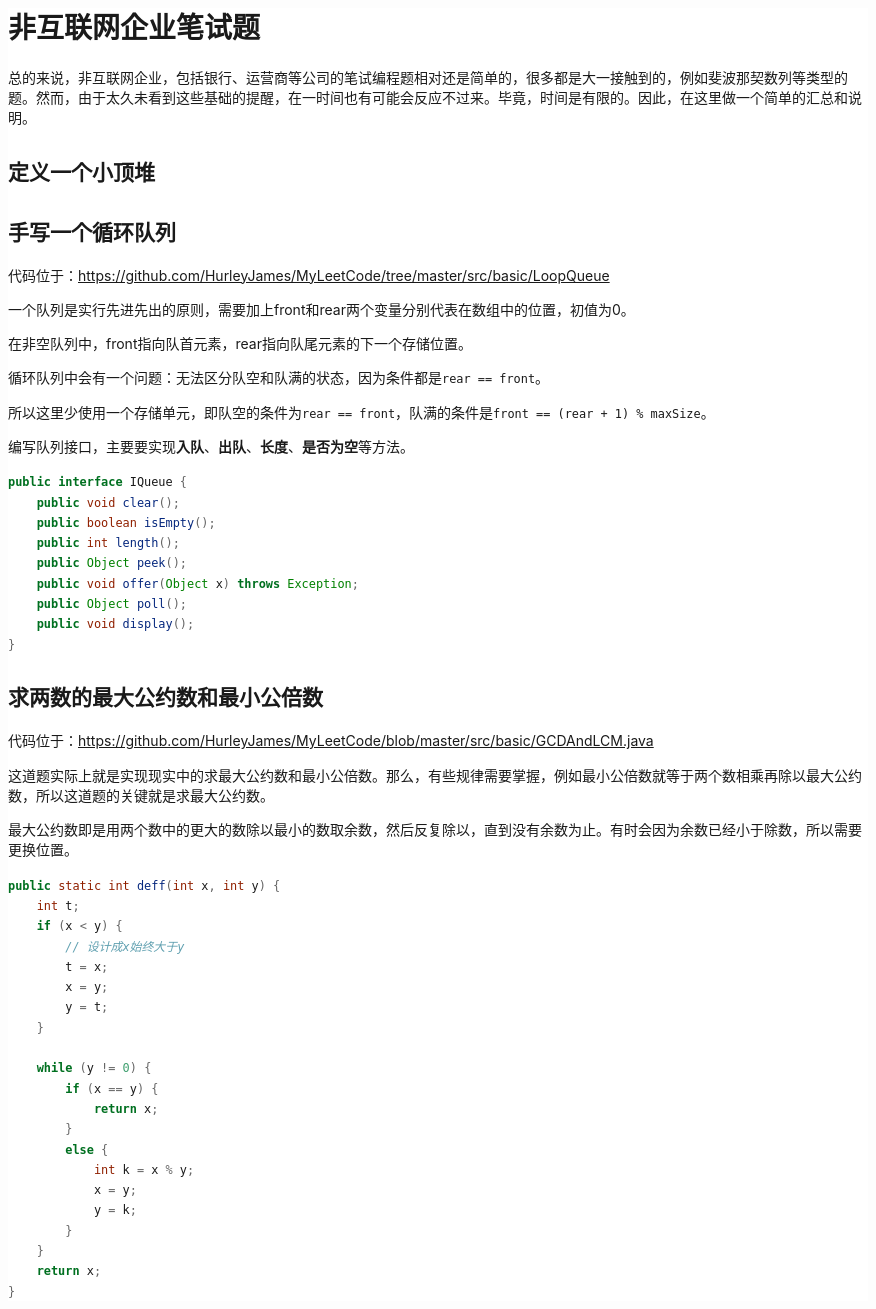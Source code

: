 # 非互联网企业笔试题

总的来说，非互联网企业，包括银行、运营商等公司的笔试编程题相对还是简单的，很多都是大一接触到的，例如斐波那契数列等类型的题。然而，由于太久未看到这些基础的提醒，在一时间也有可能会反应不过来。毕竟，时间是有限的。因此，在这里做一个简单的汇总和说明。

## 定义一个小顶堆

## 手写一个循环队列

代码位于：https://github.com/HurleyJames/MyLeetCode/tree/master/src/basic/LoopQueue

一个队列是实行先进先出的原则，需要加上front和rear两个变量分别代表在数组中的位置，初值为0。

在非空队列中，front指向队首元素，rear指向队尾元素的下一个存储位置。

循环队列中会有一个问题：无法区分队空和队满的状态，因为条件都是`rear == front`。

所以这里少使用一个存储单元，即队空的条件为`rear == front`，队满的条件是`front == (rear + 1) % maxSize`。

编写队列接口，主要要实现**入队**、**出队**、**长度**、**是否为空**等方法。

```Java
public interface IQueue {
    public void clear();
    public boolean isEmpty();
    public int length();
    public Object peek();
    public void offer(Object x) throws Exception;
    public Object poll();
    public void display();
}
```

## 求两数的最大公约数和最小公倍数

代码位于：https://github.com/HurleyJames/MyLeetCode/blob/master/src/basic/GCDAndLCM.java

这道题实际上就是实现现实中的求最大公约数和最小公倍数。那么，有些规律需要掌握，例如最小公倍数就等于两个数相乘再除以最大公约数，所以这道题的关键就是求最大公约数。

最大公约数即是用两个数中的更大的数除以最小的数取余数，然后反复除以，直到没有余数为止。有时会因为余数已经小于除数，所以需要更换位置。

```Java
public static int deff(int x, int y) {
    int t;
    if (x < y) {
        // 设计成x始终大于y
        t = x;
        x = y;
        y = t;
    }

    while (y != 0) {
        if (x == y) {
            return x;
        }
        else {
            int k = x % y;
            x = y;
            y = k;
        }
    }
    return x;
}
```
